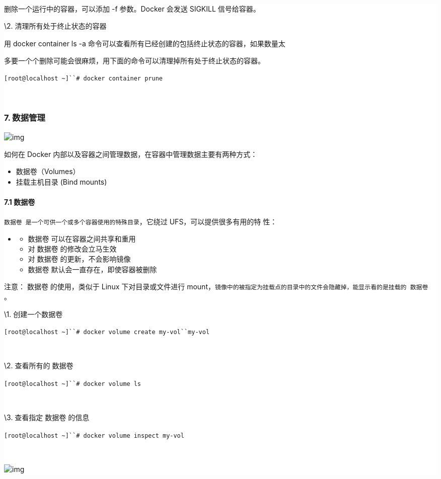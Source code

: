 删除一个运行中的容器，可以添加 -f 参数。Docker 会发送 SIGKILL 信号给容器。

\2. 清理所有处于终止状态的容器 

用 docker container ls -a 命令可以查看所有已经创建的包括终止状态的容器，如果数量太 

多要一个个删除可能会很麻烦，用下面的命令可以清理掉所有处于终止状态的容器。

```
[root@localhost ~]``# docker container prune
```

　　

### 7. 数据管理

![img](https://img2018.cnblogs.com/blog/1033265/201901/1033265-20190107112709878-1388093899.png)

 

如何在 Docker 内部以及容器之间管理数据，在容器中管理数据主要有两种方式：

- 数据卷（Volumes）
- 挂载主机目录 (Bind mounts)

#### 7.1 数据卷

`数据卷 是一个可供一个或多个容器使用的特殊目录`，它绕过 UFS，可以提供很多有用的特 
性：

- - 数据卷 可以在容器之间共享和重用
  - 对 数据卷 的修改会立马生效
  - 对 数据卷 的更新，不会影响镜像
  - 数据卷 默认会一直存在，即使容器被删除 

注意： 数据卷 的使用，类似于 Linux 下对目录或文件进行 mount，`镜像中的被指定为挂载点的目录中的文件会隐藏掉，能显示看的是挂载的 数据卷` 。

 \1. 创建一个数据卷

```
[root@localhost ~]``# docker volume create my-vol``my-vol
```

　　

\2. 查看所有的 数据卷

```
[root@localhost ~]``# docker volume ls
```

　　

\3. 查看指定 数据卷 的信息

```
[root@localhost ~]``# docker volume inspect my-vol
```

　　

![img](https://img2018.cnblogs.com/blog/1033265/201901/1033265-20190107113512521-1514825359.png)

 